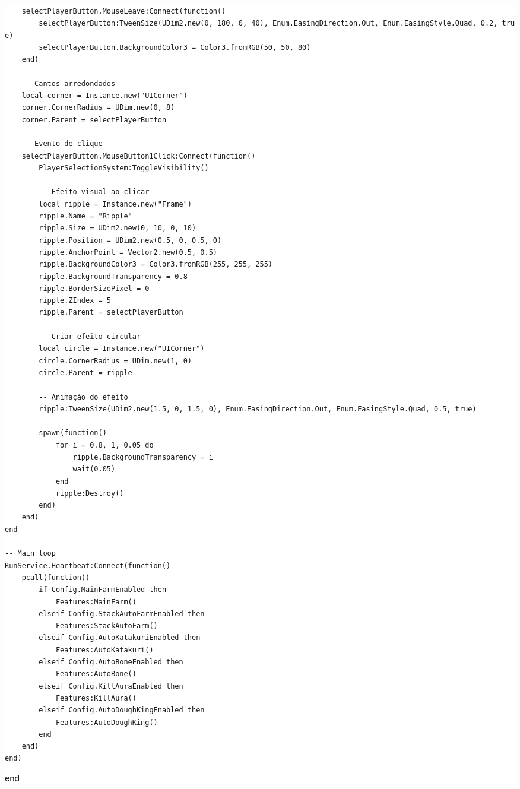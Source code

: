        selectPlayerButton.MouseLeave:Connect(function()
            selectPlayerButton:TweenSize(UDim2.new(0, 180, 0, 40), Enum.EasingDirection.Out, Enum.EasingStyle.Quad, 0.2, true)
            selectPlayerButton.BackgroundColor3 = Color3.fromRGB(50, 50, 80)
        end)
        
        -- Cantos arredondados
        local corner = Instance.new("UICorner")
        corner.CornerRadius = UDim.new(0, 8)
        corner.Parent = selectPlayerButton
        
        -- Evento de clique
        selectPlayerButton.MouseButton1Click:Connect(function()
            PlayerSelectionSystem:ToggleVisibility()
            
            -- Efeito visual ao clicar
            local ripple = Instance.new("Frame")
            ripple.Name = "Ripple"
            ripple.Size = UDim2.new(0, 10, 0, 10)
            ripple.Position = UDim2.new(0.5, 0, 0.5, 0)
            ripple.AnchorPoint = Vector2.new(0.5, 0.5)
            ripple.BackgroundColor3 = Color3.fromRGB(255, 255, 255)
            ripple.BackgroundTransparency = 0.8
            ripple.BorderSizePixel = 0
            ripple.ZIndex = 5
            ripple.Parent = selectPlayerButton
            
            -- Criar efeito circular
            local circle = Instance.new("UICorner")
            circle.CornerRadius = UDim.new(1, 0)
            circle.Parent = ripple
            
            -- Animação do efeito
            ripple:TweenSize(UDim2.new(1.5, 0, 1.5, 0), Enum.EasingDirection.Out, Enum.EasingStyle.Quad, 0.5, true)
            
            spawn(function()
                for i = 0.8, 1, 0.05 do
                    ripple.BackgroundTransparency = i
                    wait(0.05)
                end
                ripple:Destroy()
            end)
        end)
    end
    
    -- Main loop
    RunService.Heartbeat:Connect(function()
        pcall(function()
            if Config.MainFarmEnabled then
                Features:MainFarm()
            elseif Config.StackAutoFarmEnabled then
                Features:StackAutoFarm()
            elseif Config.AutoKatakuriEnabled then
                Features:AutoKatakuri()
            elseif Config.AutoBoneEnabled then
                Features:AutoBone()
            elseif Config.KillAuraEnabled then
                Features:KillAura()
            elseif Config.AutoDoughKingEnabled then
                Features:AutoDoughKing()
            end
        end)
    end)
end
